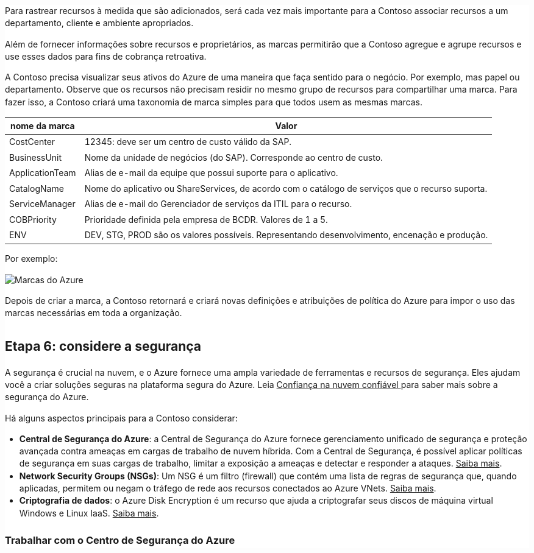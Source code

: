 Para rastrear recursos à medida que são adicionados, será cada vez mais importante para a Contoso associar recursos a um departamento, cliente e ambiente apropriados. 

Além de fornecer informações sobre recursos e proprietários, as marcas permitirão que a Contoso agregue e agrupe recursos e use esses dados para fins de cobrança retroativa.

A Contoso precisa visualizar seus ativos do Azure de uma maneira que faça sentido para o negócio. Por exemplo, mas papel ou departamento. Observe que os recursos não precisam residir no mesmo grupo de recursos para compartilhar uma marca. Para fazer isso, a Contoso criará uma taxonomia de marca simples para que todos usem as mesmas marcas.

**nome da marca** | **Valor**
--- | ---
CostCenter | 12345: deve ser um centro de custo válido da SAP.
BusinessUnit | Nome da unidade de negócios (do SAP). Corresponde ao centro de custo.
ApplicationTeam | Alias de e-mail da equipe que possui suporte para o aplicativo.
CatalogName | Nome do aplicativo ou ShareServices, de acordo com o catálogo de serviços que o recurso suporta.
ServiceManager | Alias de e-mail do Gerenciador de serviços da ITIL para o recurso.
COBPriority | Prioridade definida pela empresa de BCDR. Valores de 1 a 5.
ENV | DEV, STG, PROD são os valores possíveis. Representando desenvolvimento, encenação e produção.

Por exemplo:  

 ![Marcas do Azure](./media/contoso-migration-infrastructure/azure-tag.png)

Depois de criar a marca, a Contoso retornará e criará novas definições e atribuições de política do Azure para impor o uso das marcas necessárias em toda a organização.


## <a name="step-6-consider-security"></a>Etapa 6: considere a segurança

A segurança é crucial na nuvem, e o Azure fornece uma ampla variedade de ferramentas e recursos de segurança. Eles ajudam você a criar soluções seguras na plataforma segura do Azure. Leia [ Confiança na nuvem confiável ](https://azure.microsoft.com/overview/trusted-cloud/) para saber mais sobre a segurança do Azure.

Há alguns aspectos principais para a Contoso considerar:

- **Central de Segurança do Azure**: a Central de Segurança do Azure fornece gerenciamento unificado de segurança e proteção avançada contra ameaças em cargas de trabalho de nuvem híbrida. Com a Central de Segurança, é possível aplicar políticas de segurança em suas cargas de trabalho, limitar a exposição a ameaças e detectar e responder a ataques.  [Saiba mais](https://docs.microsoft.com/azure/security-center/security-center-intro).
- **Network Security Groups (NSGs)**: Um NSG é um filtro (firewall) que contém uma lista de regras de segurança que, quando aplicadas, permitem ou negam o tráfego de rede aos recursos conectados ao Azure VNets. [Saiba mais](https://docs.microsoft.com/azure/virtual-network/security-overview).
- **Criptografia de dados**: o Azure Disk Encryption é um recurso que ajuda a criptografar seus discos de máquina virtual Windows e Linux IaaS. [Saiba mais](https://docs.microsoft.com/azure/security/azure-security-encryption-atrest).

### <a name="work-with-the-azure-security-center"></a>Trabalhar com o Centro de Segurança do Azure
